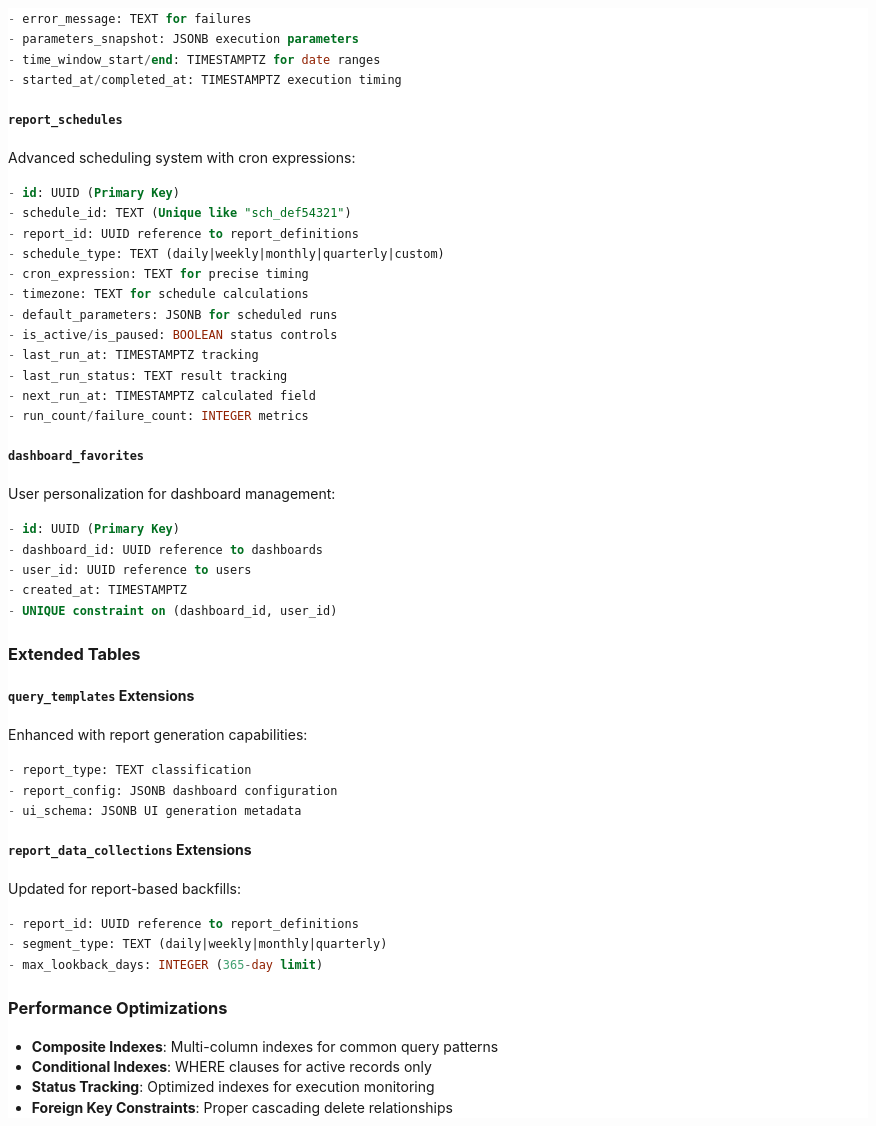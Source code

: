 ```sql
- error_message: TEXT for failures
- parameters_snapshot: JSONB execution parameters
- time_window_start/end: TIMESTAMPTZ for date ranges
- started_at/completed_at: TIMESTAMPTZ execution timing
```

#### `report_schedules`
Advanced scheduling system with cron expressions:
```sql
- id: UUID (Primary Key)
- schedule_id: TEXT (Unique like "sch_def54321")
- report_id: UUID reference to report_definitions
- schedule_type: TEXT (daily|weekly|monthly|quarterly|custom)
- cron_expression: TEXT for precise timing
- timezone: TEXT for schedule calculations
- default_parameters: JSONB for scheduled runs
- is_active/is_paused: BOOLEAN status controls
- last_run_at: TIMESTAMPTZ tracking
- last_run_status: TEXT result tracking
- next_run_at: TIMESTAMPTZ calculated field
- run_count/failure_count: INTEGER metrics
```

#### `dashboard_favorites`
User personalization for dashboard management:
```sql
- id: UUID (Primary Key)
- dashboard_id: UUID reference to dashboards
- user_id: UUID reference to users
- created_at: TIMESTAMPTZ
- UNIQUE constraint on (dashboard_id, user_id)
```

### Extended Tables

#### `query_templates` Extensions
Enhanced with report generation capabilities:
```sql
- report_type: TEXT classification
- report_config: JSONB dashboard configuration
- ui_schema: JSONB UI generation metadata
```

#### `report_data_collections` Extensions
Updated for report-based backfills:
```sql
- report_id: UUID reference to report_definitions
- segment_type: TEXT (daily|weekly|monthly|quarterly)
- max_lookback_days: INTEGER (365-day limit)
```

### Performance Optimizations
- **Composite Indexes**: Multi-column indexes for common query patterns
- **Conditional Indexes**: WHERE clauses for active records only
- **Status Tracking**: Optimized indexes for execution monitoring
- **Foreign Key Constraints**: Proper cascading delete relationships

